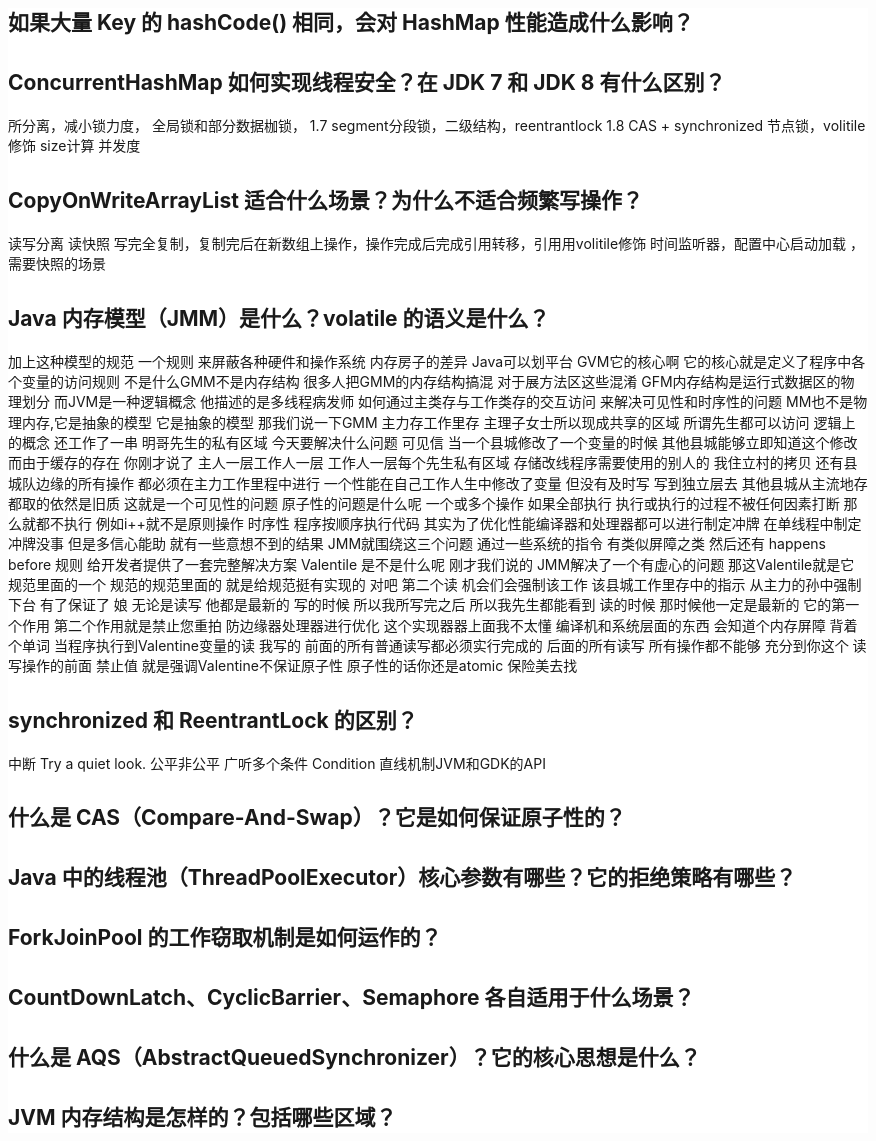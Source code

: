 ## 如果大量 Key 的 hashCode() 相同，会对 HashMap 性能造成什么影响？

## ConcurrentHashMap 如何实现线程安全？在 JDK 7 和 JDK 8 有什么区别？
所分离，减小锁力度， 全局锁和部分数据枷锁，
1.7 segment分段锁，二级结构，reentrantlock
1.8 CAS + synchronized 节点锁，volitile修饰
size计算
并发度

## CopyOnWriteArrayList 适合什么场景？为什么不适合频繁写操作？
读写分离
读快照
写完全复制，复制完后在新数组上操作，操作完成后完成引用转移，引用用volitile修饰
时间监听器，配置中心启动加载 ，需要快照的场景

## Java 内存模型（JMM）是什么？volatile 的语义是什么？

加上这种模型的规范 一个规则 来屏蔽各种硬件和操作系统 内存房子的差异 Java可以划平台 GVM它的核心啊 它的核心就是定义了程序中各个变量的访问规则 不是什么GMM不是内存结构 很多人把GMM的内存结构搞混 对于展方法区这些混淆 GFM内存结构是运行式数据区的物理划分 而JVM是一种逻辑概念 他描述的是多线程病发师 如何通过主类存与工作类存的交互访问 来解决可见性和时序性的问题 MM也不是物理内存,它是抽象的模型 它是抽象的模型 那我们说一下GMM 主力存工作里存 主理子女士所以现成共享的区域 所谓先生都可以访问 逻辑上的概念 还工作了一串 明哥先生的私有区域 今天要解决什么问题 可见信 当一个县城修改了一个变量的时候 其他县城能够立即知道这个修改 而由于缓存的存在 你刚才说了 主人一层工作人一层 工作人一层每个先生私有区域 存储改线程序需要使用的别人的 我住立村的拷贝 还有县城队边缘的所有操作 都必须在主力工作里程中进行 一个性能在自己工作人生中修改了变量 但没有及时写 写到独立层去 其他县城从主流地存都取的依然是旧质 这就是一个可见性的问题 原子性的问题是什么呢 一个或多个操作 如果全部执行 执行或执行的过程不被任何因素打断 那么就都不执行 例如i++就不是原则操作 时序性 程序按顺序执行代码 其实为了优化性能编译器和处理器都可以进行制定冲牌 在单线程中制定冲牌没事 但是多信心能助 就有一些意想不到的结果 JMM就围绕这三个问题 通过一些系统的指令 有类似屏障之类 然后还有 happens before 规则 给开发者提供了一套完整解决方案 Valentile 是不是什么呢 刚才我们说的 JMM解决了一个有虚心的问题 那这Valentile就是它规范里面的一个 规范的规范里面的 就是给规范挺有实现的 对吧 第二个读 机会们会强制该工作 该县城工作里存中的指示 从主力的孙中强制下台 有了保证了 娘 无论是读写 他都是最新的 写的时候 所以我所写完之后 所以我先生都能看到 读的时候 那时候他一定是最新的 它的第一个作用 第二个作用就是禁止您重拍 防边缘器处理器进行优化 这个实现器器上面我不太懂 编译机和系统层面的东西 会知道个内存屏障 背着个单词 当程序执行到Valentine变量的读 我写的 前面的所有普通读写都必须实行完成的 后面的所有读写 所有操作都不能够 充分到你这个 读写操作的前面 禁止值 就是强调Valentine不保证原子性 原子性的话你还是atomic 保险美去找 

## synchronized 和 ReentrantLock 的区别？

中断 Try a quiet look. 公平非公平 广听多个条件 Condition 直线机制JVM和GDK的API 

## 什么是 CAS（Compare-And-Swap）？它是如何保证原子性的？

## Java 中的线程池（ThreadPoolExecutor）核心参数有哪些？它的拒绝策略有哪些？

## ForkJoinPool 的工作窃取机制是如何运作的？

## CountDownLatch、CyclicBarrier、Semaphore 各自适用于什么场景？

## 什么是 AQS（AbstractQueuedSynchronizer）？它的核心思想是什么？

## JVM 内存结构是怎样的？包括哪些区域？
